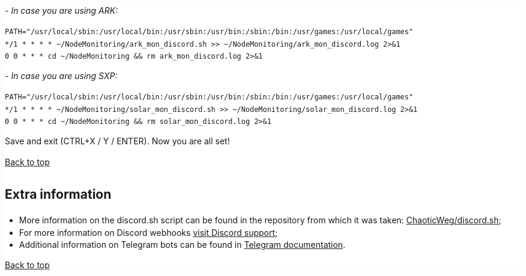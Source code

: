 *- In case you are using ARK:*
```
PATH="/usr/local/sbin:/usr/local/bin:/usr/sbin:/usr/bin:/sbin:/bin:/usr/games:/usr/local/games"
*/1 * * * * ~/NodeMonitoring/ark_mon_discord.sh >> ~/NodeMonitoring/ark_mon_discord.log 2>&1
0 0 * * * cd ~/NodeMonitoring && rm ark_mon_discord.log 2>&1
```
*- In case you are using SXP:*
```
PATH="/usr/local/sbin:/usr/local/bin:/usr/sbin:/usr/bin:/sbin:/bin:/usr/games:/usr/local/games"
*/1 * * * * ~/NodeMonitoring/solar_mon_discord.sh >> ~/NodeMonitoring/solar_mon_discord.log 2>&1
0 0 * * * cd ~/NodeMonitoring && rm solar_mon_discord.log 2>&1
```

Save and exit (CTRL+X / Y / ENTER). Now you are all set!

[Back to top](#Contents)

## Extra information

- More information on the discord.sh script can be found in the repository from which it was taken: [ChaoticWeg/discord.sh](https://github.com/ChaoticWeg/discord.sh);
- For more information on Discord webhooks [visit Discord support](https://support.discord.com/hc/en-us/articles/228383668-Intro-to-Webhooks);
- Additional information on Telegram bots can be found in [Telegram documentation](https://core.telegram.org/bots).

[Back to top](#Contents)
